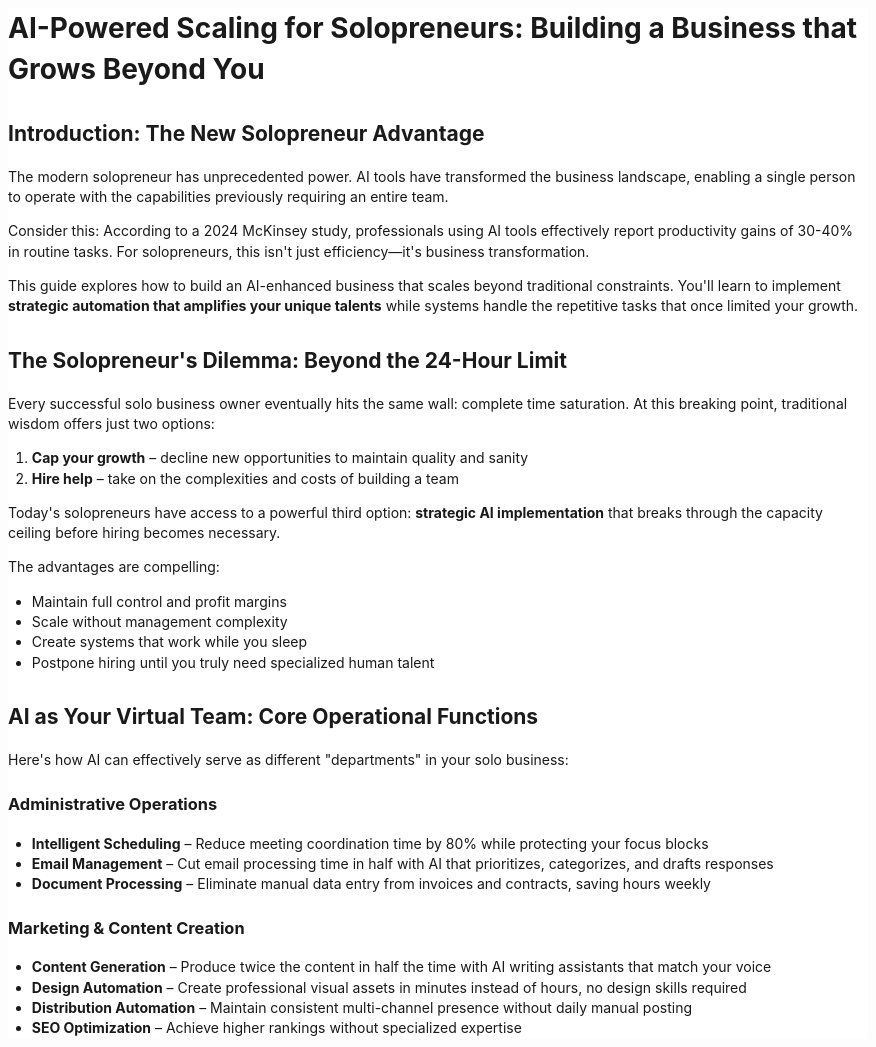 # AI-Powered Scaling for Solopreneurs: Building a Business that Grows Beyond You

## Introduction: The New Solopreneur Advantage

The modern solopreneur has unprecedented power. AI tools have transformed the business landscape, enabling a single person to operate with the capabilities previously requiring an entire team.

Consider this: According to a 2024 McKinsey study, professionals using AI tools effectively report productivity gains of 30-40% in routine tasks. For solopreneurs, this isn't just efficiency—it's business transformation.

This guide explores how to build an AI-enhanced business that scales beyond traditional constraints. You'll learn to implement **strategic automation that amplifies your unique talents** while systems handle the repetitive tasks that once limited your growth.

## The Solopreneur's Dilemma: Beyond the 24-Hour Limit

Every successful solo business owner eventually hits the same wall: complete time saturation. At this breaking point, traditional wisdom offers just two options:

1. **Cap your growth** – decline new opportunities to maintain quality and sanity
2. **Hire help** – take on the complexities and costs of building a team

Today's solopreneurs have access to a powerful third option: **strategic AI implementation** that breaks through the capacity ceiling before hiring becomes necessary.

The advantages are compelling:
- Maintain full control and profit margins
- Scale without management complexity
- Create systems that work while you sleep
- Postpone hiring until you truly need specialized human talent

## AI as Your Virtual Team: Core Operational Functions

Here's how AI can effectively serve as different "departments" in your solo business:

### Administrative Operations
- **Intelligent Scheduling** – Reduce meeting coordination time by 80% while protecting your focus blocks
- **Email Management** – Cut email processing time in half with AI that prioritizes, categorizes, and drafts responses
- **Document Processing** – Eliminate manual data entry from invoices and contracts, saving hours weekly

### Marketing & Content Creation
- **Content Generation** – Produce twice the content in half the time with AI writing assistants that match your voice
- **Design Automation** – Create professional visual assets in minutes instead of hours, no design skills required
- **Distribution Automation** – Maintain consistent multi-channel presence without daily manual posting
- **SEO Optimization** – Achieve higher rankings without specialized expertise
